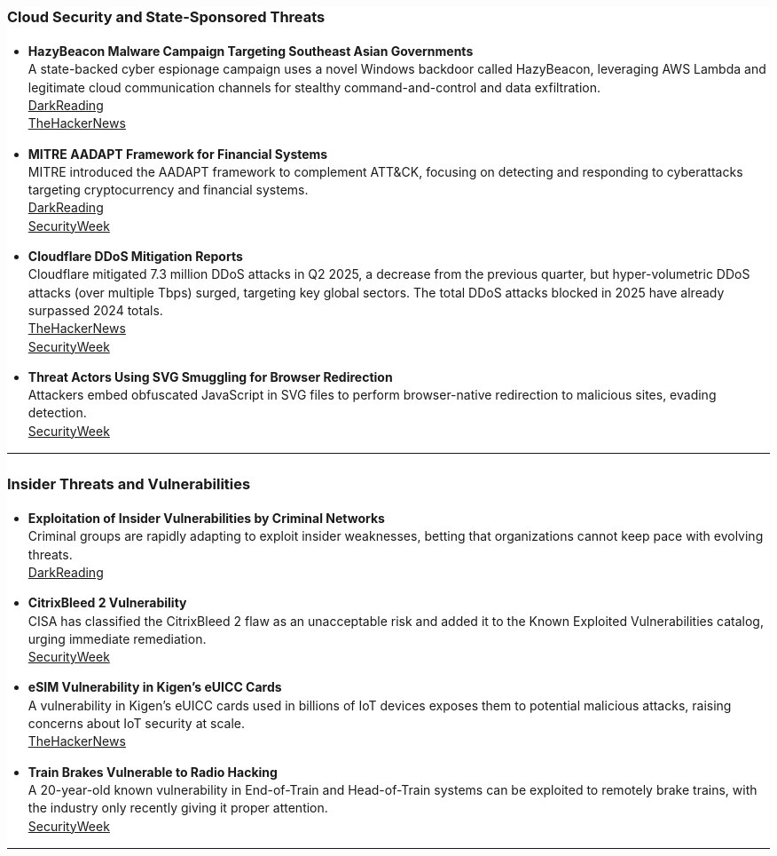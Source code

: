 
### Cloud Security and State-Sponsored Threats

- **HazyBeacon Malware Campaign Targeting Southeast Asian Governments**  
  A state-backed cyber espionage campaign uses a novel Windows backdoor called HazyBeacon, leveraging AWS Lambda and legitimate cloud communication channels for stealthy command-and-control and data exfiltration.  
  [DarkReading](https://www.darkreading.com/cloud-security/attackers-abuse-aws-southeast-asian-governments-novel-rat)  
  [TheHackerNews](https://thehackernews.com/2025/07/state-backed-hazybeacon-malware-uses.html)

- **MITRE AADAPT Framework for Financial Systems**  
  MITRE introduced the AADAPT framework to complement ATT&CK, focusing on detecting and responding to cyberattacks targeting cryptocurrency and financial systems.  
  [DarkReading](https://www.darkreading.com/vulnerabilities-threats/mitre-aadapt-framework-financial-systems)  
  [SecurityWeek](https://www.securityweek.com/mitre-unveils-aadapt-framework-to-tackle-cryptocurrency-threats/)

- **Cloudflare DDoS Mitigation Reports**  
  Cloudflare mitigated 7.3 million DDoS attacks in Q2 2025, a decrease from the previous quarter, but hyper-volumetric DDoS attacks (over multiple Tbps) surged, targeting key global sectors. The total DDoS attacks blocked in 2025 have already surpassed 2024 totals.  
  [TheHackerNews](https://thehackernews.com/2025/07/hyper-volumetric-ddos-attacks-reach.html)  
  [SecurityWeek](https://www.securityweek.com/ddos-attacks-blocked-by-cloudflare-in-2025-already-surpass-2024-total/)

- **Threat Actors Using SVG Smuggling for Browser Redirection**  
  Attackers embed obfuscated JavaScript in SVG files to perform browser-native redirection to malicious sites, evading detection.  
  [SecurityWeek](https://www.securityweek.com/threat-actors-use-svg-smuggling-for-browser-native-redirection/)

---

### Insider Threats and Vulnerabilities

- **Exploitation of Insider Vulnerabilities by Criminal Networks**  
  Criminal groups are rapidly adapting to exploit insider weaknesses, betting that organizations cannot keep pace with evolving threats.  
  [DarkReading](https://www.darkreading.com/vulnerabilities-threats/criminal-networks-exploit-insider-vulnerabilities)

- **CitrixBleed 2 Vulnerability**  
  CISA has classified the CitrixBleed 2 flaw as an unacceptable risk and added it to the Known Exploited Vulnerabilities catalog, urging immediate remediation.  
  [SecurityWeek](https://www.securityweek.com/citrixbleed-2-flaw-poses-unacceptable-risk-cisa/)

- **eSIM Vulnerability in Kigen’s eUICC Cards**  
  A vulnerability in Kigen’s eUICC cards used in billions of IoT devices exposes them to potential malicious attacks, raising concerns about IoT security at scale.  
  [TheHackerNews](https://thehackernews.com/2025/07/esim-vulnerability-in-kigens-euicc.html)

- **Train Brakes Vulnerable to Radio Hacking**  
  A 20-year-old known vulnerability in End-of-Train and Head-of-Train systems can be exploited to remotely brake trains, with the industry only recently giving it proper attention.  
  [SecurityWeek](https://www.securityweek.com/train-hack-gets-proper-attention-after-20-years-researcher/)

---